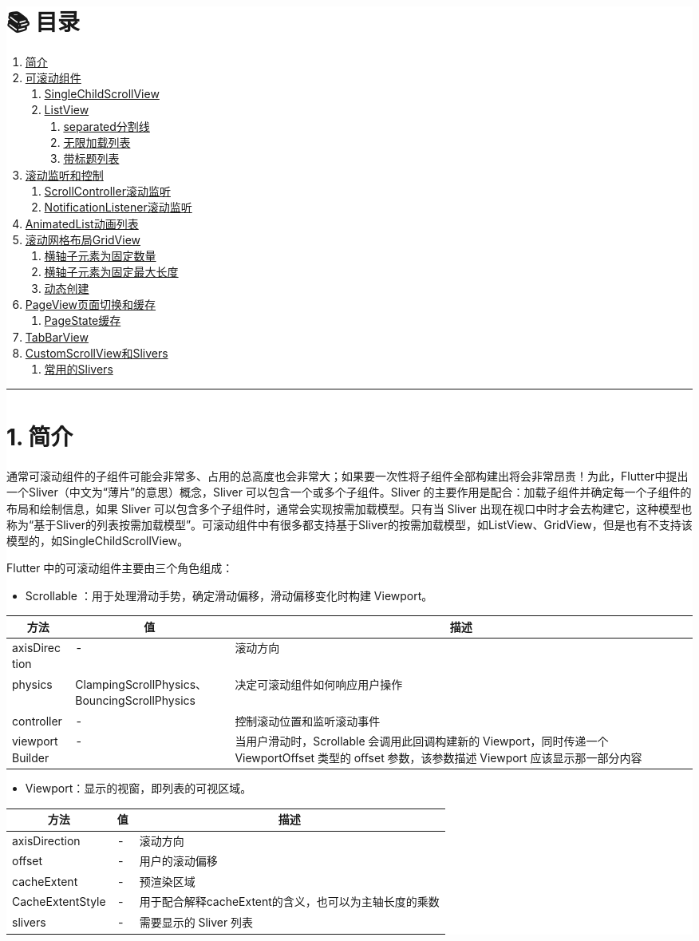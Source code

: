 # 📚 目录

1. [简介](#1-简介)
2. [可滚动组件](#2-可滚动组件)
    1. [SingleChildScrollView](#2-1-singlechildscrollview)
    2. [ListView](#2-2-listview)
        1. [separated分割线](#2-2-1-separated分割线)
        2. [无限加载列表](#2-2-2-无限加载列表)
        3. [带标题列表](#2-2-3-带标题列表)
3. [滚动监听和控制](#3-滚动监听和控制)
    1. [ScrollController滚动监听](#3-1-scrollcontroller滚动监听)
    2. [NotificationListener滚动监听](#3-2-notificationlistener滚动监听)
4. [AnimatedList动画列表](#4-animatedlist动画列表)
5. [滚动网格布局GridView](#5-滚动网格布局gridview)
    1. [横轴子元素为固定数量](#5-1-横轴子元素为固定数量)
    2. [横轴子元素为固定最大长度](#5-2-横轴子元素为固定最大长度)
    3. [动态创建](#5-3-动态创建)
6. [PageView页面切换和缓存](#6-pageview页面切换和缓存)
    1. [PageState缓存](#6-1-pagestate缓存)
7. [TabBarView](#7-tabbarview)
8. [CustomScrollView和Slivers](#8-customscrollview和slivers)
    1. [常用的Slivers](#8-1-常用的slivers)
---

# 1. 简介

通常可滚动组件的子组件可能会非常多、占用的总高度也会非常大；如果要一次性将子组件全部构建出将会非常昂贵！为此，Flutter中提出一个Sliver（中文为“薄片”的意思）概念，Sliver 可以包含一个或多个子组件。Sliver 的主要作用是配合：加载子组件并确定每一个子组件的布局和绘制信息，如果 Sliver 可以包含多个子组件时，通常会实现按需加载模型。只有当 Sliver 出现在视口中时才会去构建它，这种模型也称为“基于Sliver的列表按需加载模型”。可滚动组件中有很多都支持基于Sliver的按需加载模型，如ListView、GridView，但是也有不支持该模型的，如SingleChildScrollView。

Flutter 中的可滚动组件主要由三个角色组成：

- Scrollable ：用于处理滑动手势，确定滑动偏移，滑动偏移变化时构建 Viewport。

|方法|值|描述|
|---|---|---|
|axisDirection|-|滚动方向|
|physics|ClampingScrollPhysics、BouncingScrollPhysics|决定可滚动组件如何响应用户操作|
|controller|-|控制滚动位置和监听滚动事件|
|viewportBuilder|-|当用户滑动时，Scrollable 会调用此回调构建新的 Viewport，同时传递一个 ViewportOffset 类型的 offset 参数，该参数描述 Viewport 应该显示那一部分内容|

- Viewport：显示的视窗，即列表的可视区域。

|方法|值|描述|
|---|---|---|
|axisDirection|-|滚动方向|
|offset|-|用户的滚动偏移|
|cacheExtent|-|预渲染区域|
|CacheExtentStyle|-|用于配合解释cacheExtent的含义，也可以为主轴长度的乘数|
|slivers|-|需要显示的 Sliver 列表|
